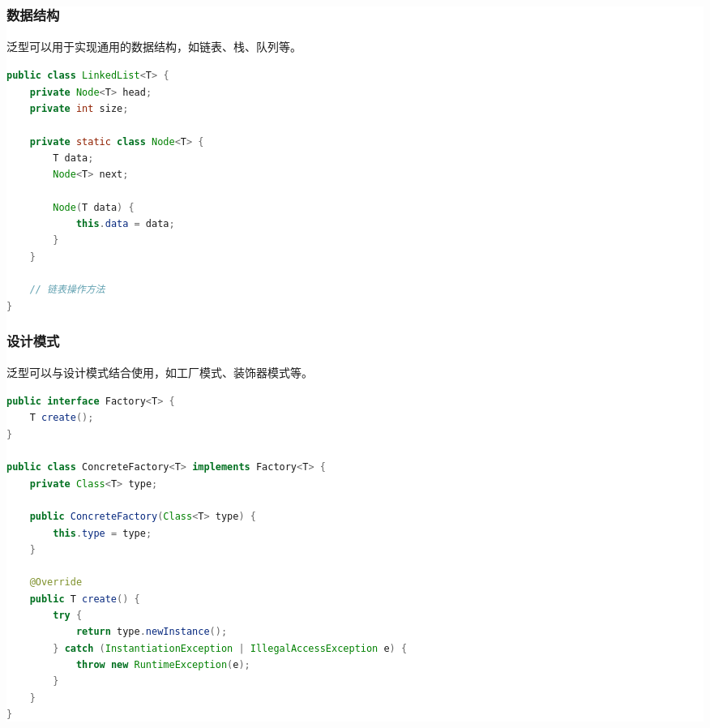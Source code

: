 ###  数据结构
泛型可以用于实现通用的数据结构，如链表、栈、队列等。

```java
public class LinkedList<T> {
    private Node<T> head;
    private int size;

    private static class Node<T> {
        T data;
        Node<T> next;

        Node(T data) {
            this.data = data;
        }
    }

    // 链表操作方法
}
```

### 设计模式
泛型可以与设计模式结合使用，如工厂模式、装饰器模式等。

```java
public interface Factory<T> {
    T create();
}

public class ConcreteFactory<T> implements Factory<T> {
    private Class<T> type;

    public ConcreteFactory(Class<T> type) {
        this.type = type;
    }

    @Override
    public T create() {
        try {
            return type.newInstance();
        } catch (InstantiationException | IllegalAccessException e) {
            throw new RuntimeException(e);
        }
    }
}
```